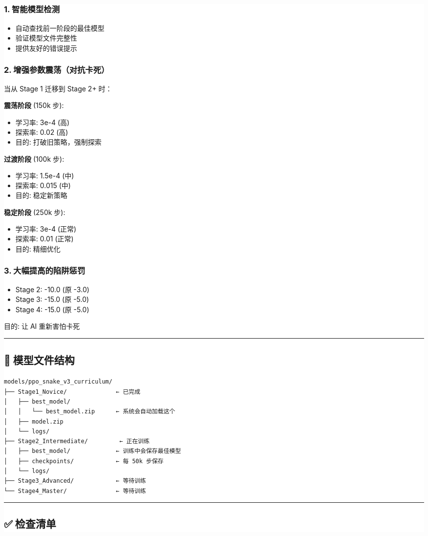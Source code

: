 ### 1. 智能模型检测
- 自动查找前一阶段的最佳模型
- 验证模型文件完整性
- 提供友好的错误提示

### 2. 增强参数震荡（对抗卡死）
当从 Stage 1 迁移到 Stage 2+ 时：

**震荡阶段** (150k 步):
- 学习率: 3e-4 (高)
- 探索率: 0.02 (高)
- 目的: 打破旧策略，强制探索

**过渡阶段** (100k 步):
- 学习率: 1.5e-4 (中)
- 探索率: 0.015 (中)  
- 目的: 稳定新策略

**稳定阶段** (250k 步):
- 学习率: 3e-4 (正常)
- 探索率: 0.01 (正常)
- 目的: 精细优化

### 3. 大幅提高的陷阱惩罚
- Stage 2: -10.0 (原 -3.0)
- Stage 3: -15.0 (原 -5.0)
- Stage 4: -15.0 (原 -5.0)

目的: 让 AI 重新害怕卡死

---

## 📁 模型文件结构

```
models/ppo_snake_v3_curriculum/
├── Stage1_Novice/              ← 已完成
│   ├── best_model/
│   │   └── best_model.zip      ← 系统会自动加载这个
│   ├── model.zip
│   └── logs/
├── Stage2_Intermediate/         ← 正在训练
│   ├── best_model/             ← 训练中会保存最佳模型
│   ├── checkpoints/            ← 每 50k 步保存
│   └── logs/
├── Stage3_Advanced/            ← 等待训练
└── Stage4_Master/              ← 等待训练
```

---

## ✅ 检查清单
